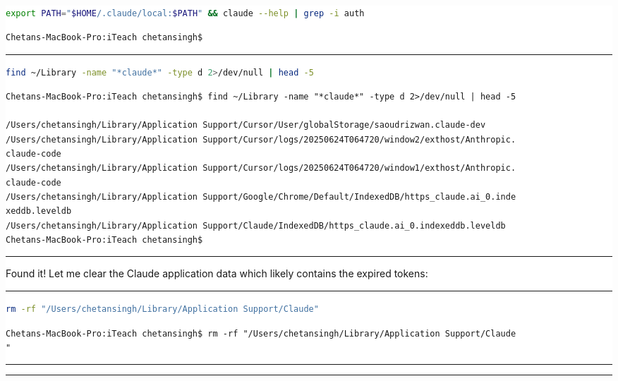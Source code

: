 
```bash
export PATH="$HOME/.claude/local:$PATH" && claude --help | grep -i auth
```

```
Chetans-MacBook-Pro:iTeach chetansingh$ 

```

---

```bash
find ~/Library -name "*claude*" -type d 2>/dev/null | head -5
```

```
Chetans-MacBook-Pro:iTeach chetansingh$ find ~/Library -name "*claude*" -type d 2>/dev/null | head -5
 
/Users/chetansingh/Library/Application Support/Cursor/User/globalStorage/saoudrizwan.claude-dev
/Users/chetansingh/Library/Application Support/Cursor/logs/20250624T064720/window2/exthost/Anthropic.
claude-code
/Users/chetansingh/Library/Application Support/Cursor/logs/20250624T064720/window1/exthost/Anthropic.
claude-code
/Users/chetansingh/Library/Application Support/Google/Chrome/Default/IndexedDB/https_claude.ai_0.inde
xeddb.leveldb
/Users/chetansingh/Library/Application Support/Claude/IndexedDB/https_claude.ai_0.indexeddb.leveldb
Chetans-MacBook-Pro:iTeach chetansingh$
```

---

Found it! Let me clear the Claude application data which likely contains the expired tokens:

---

```bash
rm -rf "/Users/chetansingh/Library/Application Support/Claude"
```

```
Chetans-MacBook-Pro:iTeach chetansingh$ rm -rf "/Users/chetansingh/Library/Application Support/Claude
"
```

---



---


